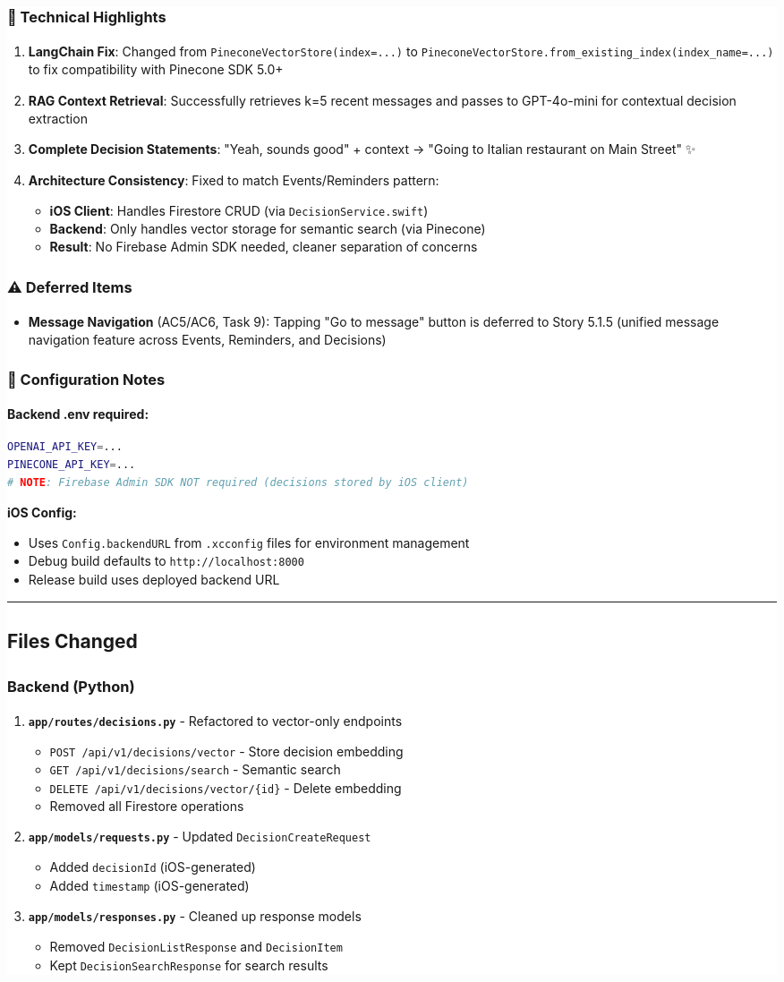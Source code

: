 ### 🔧 Technical Highlights

1. **LangChain Fix**: Changed from `PineconeVectorStore(index=...)` to `PineconeVectorStore.from_existing_index(index_name=...)` to fix compatibility with Pinecone SDK 5.0+
   
2. **RAG Context Retrieval**: Successfully retrieves k=5 recent messages and passes to GPT-4o-mini for contextual decision extraction
   
3. **Complete Decision Statements**: "Yeah, sounds good" + context → "Going to Italian restaurant on Main Street" ✨

4. **Architecture Consistency**: Fixed to match Events/Reminders pattern:
   - **iOS Client**: Handles Firestore CRUD (via `DecisionService.swift`)
   - **Backend**: Only handles vector storage for semantic search (via Pinecone)
   - **Result**: No Firebase Admin SDK needed, cleaner separation of concerns

### ⚠️ Deferred Items

- **Message Navigation** (AC5/AC6, Task 9): Tapping "Go to message" button is deferred to Story 5.1.5 (unified message navigation feature across Events, Reminders, and Decisions)

### 📝 Configuration Notes

**Backend .env required:**
```bash
OPENAI_API_KEY=...
PINECONE_API_KEY=...
# NOTE: Firebase Admin SDK NOT required (decisions stored by iOS client)
```

**iOS Config:**
- Uses `Config.backendURL` from `.xcconfig` files for environment management
- Debug build defaults to `http://localhost:8000`
- Release build uses deployed backend URL

---

## Files Changed

### Backend (Python)
1. **`app/routes/decisions.py`** - Refactored to vector-only endpoints
   - `POST /api/v1/decisions/vector` - Store decision embedding
   - `GET /api/v1/decisions/search` - Semantic search
   - `DELETE /api/v1/decisions/vector/{id}` - Delete embedding
   - Removed all Firestore operations

2. **`app/models/requests.py`** - Updated `DecisionCreateRequest`
   - Added `decisionId` (iOS-generated)
   - Added `timestamp` (iOS-generated)

3. **`app/models/responses.py`** - Cleaned up response models
   - Removed `DecisionListResponse` and `DecisionItem`
   - Kept `DecisionSearchResponse` for search results
